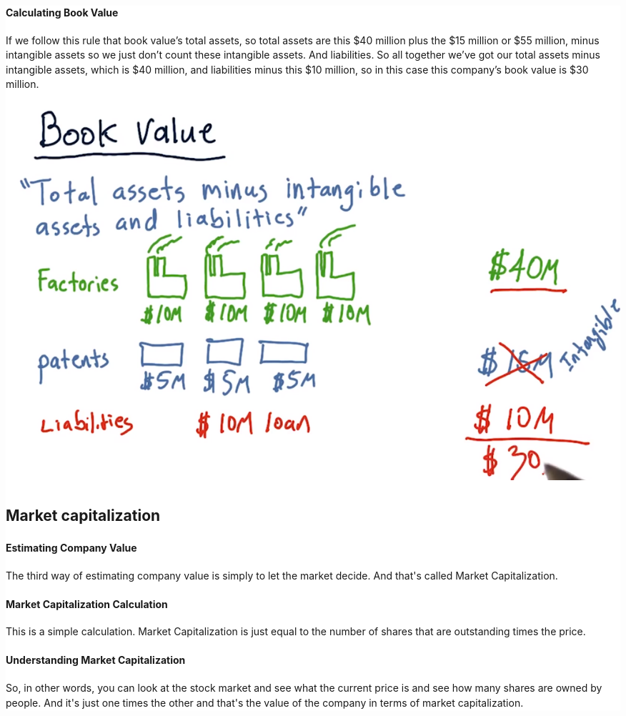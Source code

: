 #### Calculating Book Value
If we follow this rule that book value’s total assets, so total assets are this $40 million plus the $15 million or $55 million, minus intangible assets so we just don’t count these intangible assets. And liabilities. So all together we’ve got our total assets minus intangible assets, which is $40 million, and liabilities minus this $10 million, so in this case this company’s book value is $30 million.

![](./images/8.png)

## Market capitalization

#### Estimating Company Value

The third way of estimating company value is simply to let the market decide. And that's called Market Capitalization.

#### Market Capitalization Calculation

This is a simple calculation. Market Capitalization is just equal to the number of shares that are outstanding times the price.

#### Understanding Market Capitalization

So, in other words, you can look at the stock market and see what the current price is and see how many shares are owned by people. And it's just one times the other and that's the value of the company in terms of market capitalization.
